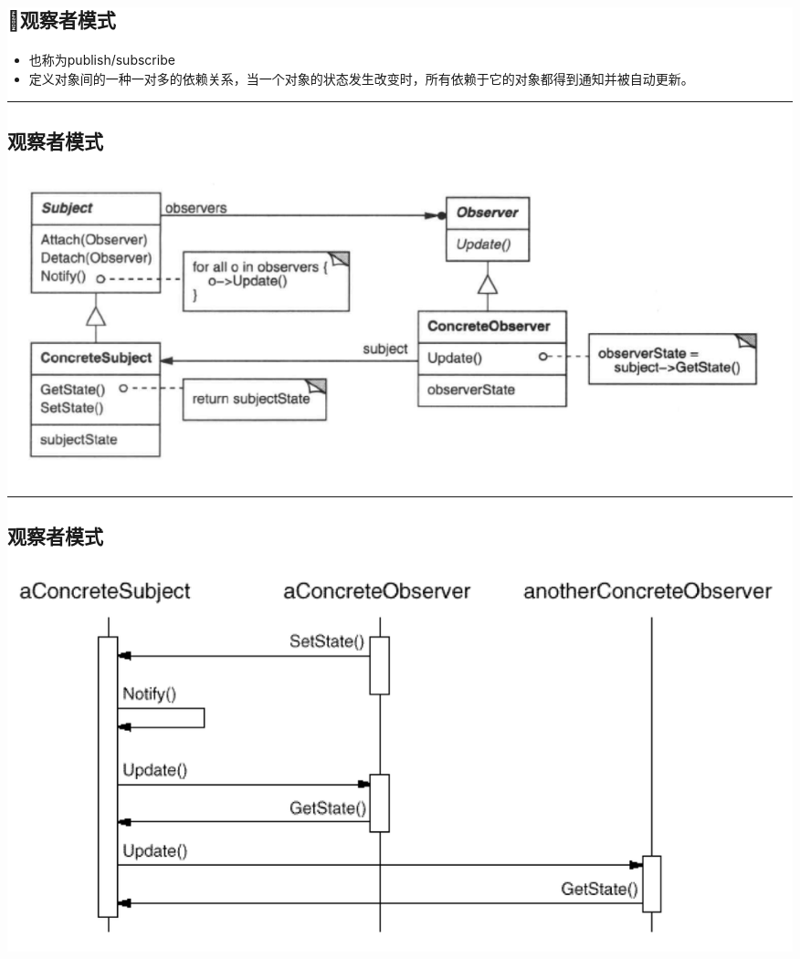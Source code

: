 ## 观察者模式

- 也称为publish/subscribe
- 定义对象间的一种一对多的依赖关系，当一个对象的状态发生改变时，所有依赖于它的对象都得到通知并被自动更新。


---

## 观察者模式

![](images/Observer1.png)


---

## 观察者模式

![](images/Observer2.png)
